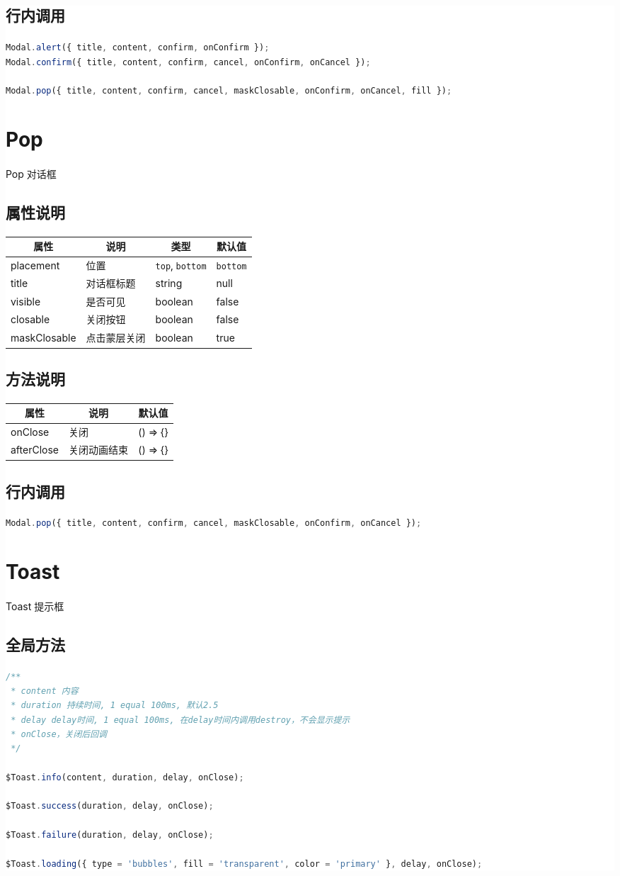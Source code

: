 ## 行内调用

```javascript
Modal.alert({ title, content, confirm, onConfirm });
Modal.confirm({ title, content, confirm, cancel, onConfirm, onCancel });

Modal.pop({ title, content, confirm, cancel, maskClosable, onConfirm, onCancel, fill });
```
# Pop

Pop 对话框

## 属性说明

| 属性         | 说明         | 类型            | 默认值   |
| ------------ | ------------ | --------------- | -------- |
| placement    | 位置         | `top`, `bottom` | `bottom` |
| title        | 对话框标题   | string          | null     |
| visible      | 是否可见     | boolean         | false    |
| closable     | 关闭按钮     | boolean         | false    |
| maskClosable | 点击蒙层关闭 | boolean         | true     |

## 方法说明

| 属性       | 说明         | 默认值   |
| ---------- | ------------ | -------- |
| onClose    | 关闭         | () => {} |
| afterClose | 关闭动画结束 | () => {} |

## 行内调用

```javascript
Modal.pop({ title, content, confirm, cancel, maskClosable, onConfirm, onCancel });
```

# Toast

Toast 提示框

## 全局方法

```javascript
/**
 * content 内容
 * duration 持续时间, 1 equal 100ms, 默认2.5
 * delay delay时间, 1 equal 100ms, 在delay时间内调用destroy，不会显示提示
 * onClose，关闭后回调
 */

$Toast.info(content, duration, delay, onClose);

$Toast.success(duration, delay, onClose);

$Toast.failure(duration, delay, onClose);

$Toast.loading({ type = 'bubbles', fill = 'transparent', color = 'primary' }, delay, onClose);

```